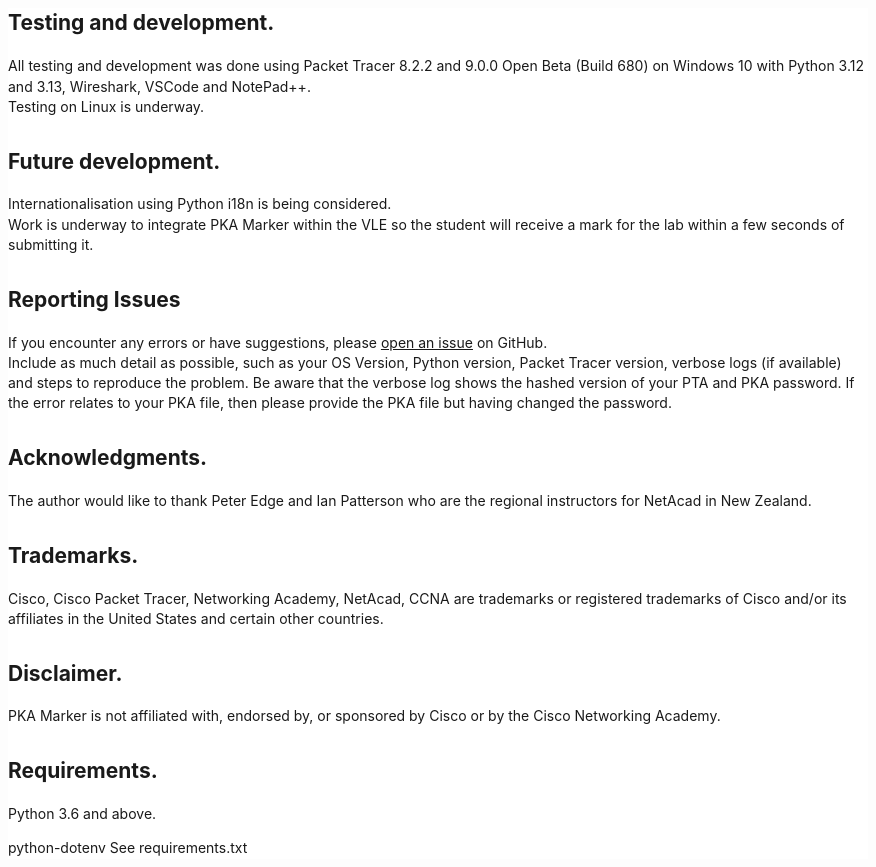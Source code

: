 ## Testing and development.
All testing and development was done using Packet Tracer 8.2.2 and 9.0.0 Open Beta (Build 680) on Windows 10 with Python 3.12 and 3.13, Wireshark, VSCode and NotePad++.  
Testing on Linux is underway.

## Future development.
Internationalisation using Python i18n is being considered.  
Work is underway to integrate PKA Marker within the VLE so the student will receive a mark for the lab within a few seconds of submitting it.

## Reporting Issues
If you encounter any errors or have suggestions, please [open an issue](https://github.com/davebracken/PKA-Marker/issues) on GitHub.  
Include as much detail as possible, such as your OS Version, Python version, Packet Tracer version, verbose logs (if available) and steps to reproduce the problem.  Be aware that the verbose log shows the hashed version of your PTA and PKA password.  If the error relates to your PKA file, then please provide the PKA file but having changed the password.

## Acknowledgments.
The author would like to thank Peter Edge and Ian Patterson who are the regional instructors for NetAcad in New Zealand.  

## Trademarks.
Cisco, Cisco Packet Tracer, Networking Academy, NetAcad, CCNA are trademarks or registered trademarks of Cisco and/or its affiliates in the United States and certain other countries.


## Disclaimer.
PKA Marker is not affiliated with, endorsed by, or sponsored by Cisco or by the Cisco Networking Academy.


## Requirements.
Python 3.6 and above.

python-dotenv See requirements.txt

